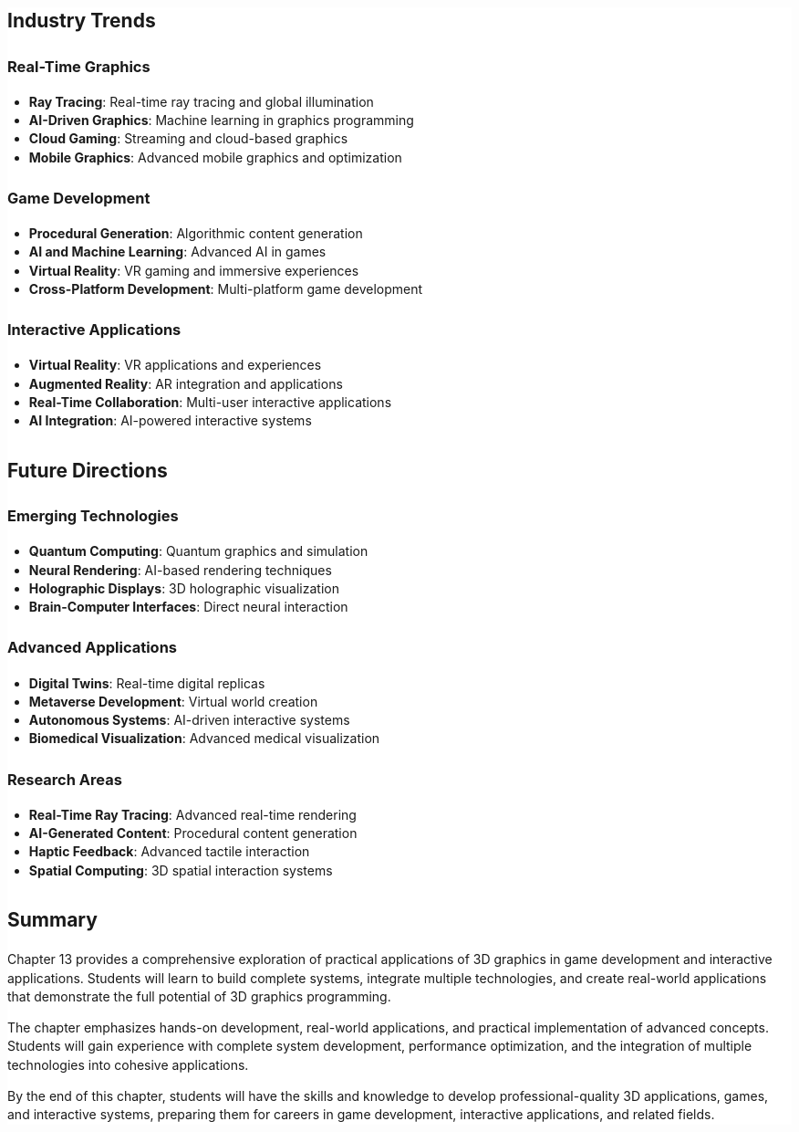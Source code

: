 ## Industry Trends

### Real-Time Graphics
- **Ray Tracing**: Real-time ray tracing and global illumination
- **AI-Driven Graphics**: Machine learning in graphics programming
- **Cloud Gaming**: Streaming and cloud-based graphics
- **Mobile Graphics**: Advanced mobile graphics and optimization

### Game Development
- **Procedural Generation**: Algorithmic content generation
- **AI and Machine Learning**: Advanced AI in games
- **Virtual Reality**: VR gaming and immersive experiences
- **Cross-Platform Development**: Multi-platform game development

### Interactive Applications
- **Virtual Reality**: VR applications and experiences
- **Augmented Reality**: AR integration and applications
- **Real-Time Collaboration**: Multi-user interactive applications
- **AI Integration**: AI-powered interactive systems

## Future Directions

### Emerging Technologies
- **Quantum Computing**: Quantum graphics and simulation
- **Neural Rendering**: AI-based rendering techniques
- **Holographic Displays**: 3D holographic visualization
- **Brain-Computer Interfaces**: Direct neural interaction

### Advanced Applications
- **Digital Twins**: Real-time digital replicas
- **Metaverse Development**: Virtual world creation
- **Autonomous Systems**: AI-driven interactive systems
- **Biomedical Visualization**: Advanced medical visualization

### Research Areas
- **Real-Time Ray Tracing**: Advanced real-time rendering
- **AI-Generated Content**: Procedural content generation
- **Haptic Feedback**: Advanced tactile interaction
- **Spatial Computing**: 3D spatial interaction systems

## Summary

Chapter 13 provides a comprehensive exploration of practical applications of 3D graphics in game development and interactive applications. Students will learn to build complete systems, integrate multiple technologies, and create real-world applications that demonstrate the full potential of 3D graphics programming.

The chapter emphasizes hands-on development, real-world applications, and practical implementation of advanced concepts. Students will gain experience with complete system development, performance optimization, and the integration of multiple technologies into cohesive applications.

By the end of this chapter, students will have the skills and knowledge to develop professional-quality 3D applications, games, and interactive systems, preparing them for careers in game development, interactive applications, and related fields.
